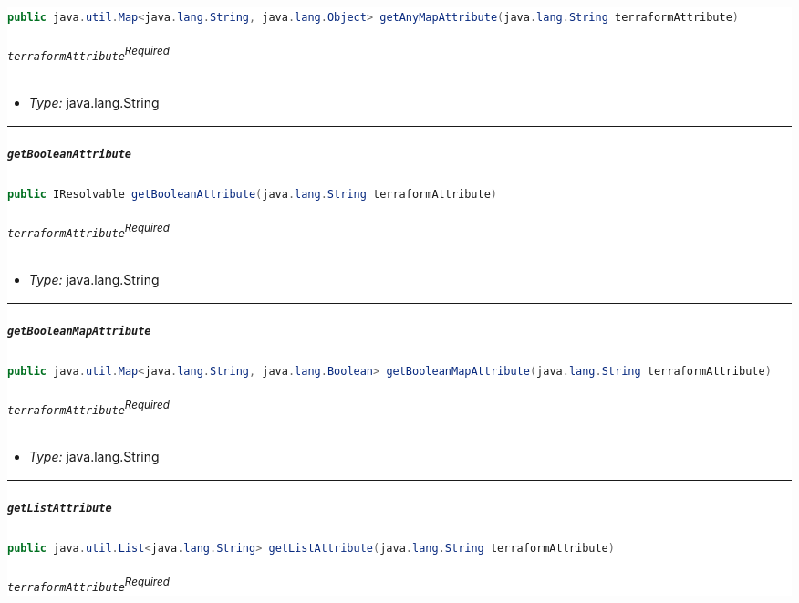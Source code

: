 ```java
public java.util.Map<java.lang.String, java.lang.Object> getAnyMapAttribute(java.lang.String terraformAttribute)
```

###### `terraformAttribute`<sup>Required</sup> <a name="terraformAttribute" id="@cdktf/provider-mongodbatlas.alertConfiguration.AlertConfiguration.getAnyMapAttribute.parameter.terraformAttribute"></a>

- *Type:* java.lang.String

---

##### `getBooleanAttribute` <a name="getBooleanAttribute" id="@cdktf/provider-mongodbatlas.alertConfiguration.AlertConfiguration.getBooleanAttribute"></a>

```java
public IResolvable getBooleanAttribute(java.lang.String terraformAttribute)
```

###### `terraformAttribute`<sup>Required</sup> <a name="terraformAttribute" id="@cdktf/provider-mongodbatlas.alertConfiguration.AlertConfiguration.getBooleanAttribute.parameter.terraformAttribute"></a>

- *Type:* java.lang.String

---

##### `getBooleanMapAttribute` <a name="getBooleanMapAttribute" id="@cdktf/provider-mongodbatlas.alertConfiguration.AlertConfiguration.getBooleanMapAttribute"></a>

```java
public java.util.Map<java.lang.String, java.lang.Boolean> getBooleanMapAttribute(java.lang.String terraformAttribute)
```

###### `terraformAttribute`<sup>Required</sup> <a name="terraformAttribute" id="@cdktf/provider-mongodbatlas.alertConfiguration.AlertConfiguration.getBooleanMapAttribute.parameter.terraformAttribute"></a>

- *Type:* java.lang.String

---

##### `getListAttribute` <a name="getListAttribute" id="@cdktf/provider-mongodbatlas.alertConfiguration.AlertConfiguration.getListAttribute"></a>

```java
public java.util.List<java.lang.String> getListAttribute(java.lang.String terraformAttribute)
```

###### `terraformAttribute`<sup>Required</sup> <a name="terraformAttribute" id="@cdktf/provider-mongodbatlas.alertConfiguration.AlertConfiguration.getListAttribute.parameter.terraformAttribute"></a>
